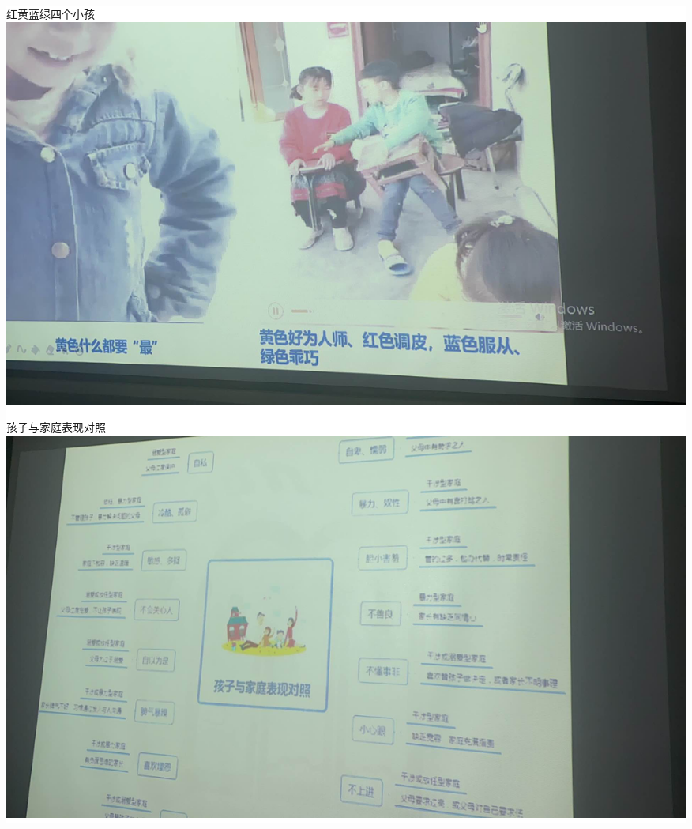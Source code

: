 红黄蓝绿四个小孩
![04红黄蓝绿四个小孩.png](./pic/1/04红黄蓝绿四个小孩.png)

孩子与家庭表现对照
![05孩子与家庭表现对照.png](./pic/1/05孩子与家庭表现对照.png)

